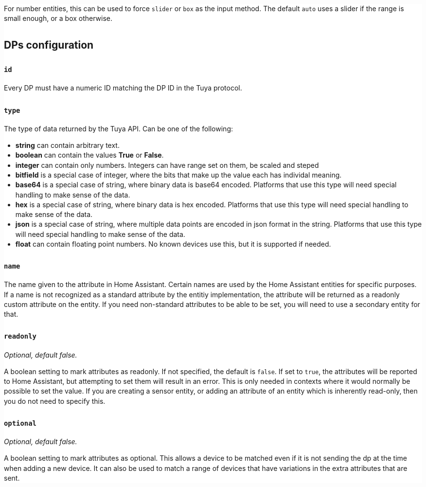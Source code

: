 For number entities, this can be used to force `slider` or `box` as the
input method. The default `auto` uses a slider if the range is small enough,
or a box otherwise.

## DPs configuration

### `id`

Every DP must have a numeric ID matching the DP ID in the Tuya protocol.

### `type`

The type of data returned by the Tuya API. Can be one of the following:

- **string** can contain arbitrary text.
- **boolean** can contain the values **True** or **False**.
- **integer** can contain only numbers. Integers can have range set on them, be scaled and steped
- **bitfield** is a special case of integer, where the bits that make up the value each has individal meaning.
- **base64** is a special case of string, where binary data is base64 encoded. Platforms that use this type will need special handling to make sense of the data.
- **hex** is a special case of string, where binary data is hex encoded. Platforms that use this type will need special handling to make sense of the data.
- **json** is a special case of string, where multiple data points are encoded in json format in the string. Platforms that use this type will need special handling to make sense of the data.
- **float** can contain floating point numbers. No known devices use this, but it is supported if needed.

### `name`

The name given to the attribute in Home Assistant. Certain names are used
by the Home Assistant entities for specific purposes. If a name is not
recognized as a standard attribute by the entitiy implementation, the
attribute will be returned as a readonly custom attribute on the entity.
If you need non-standard attributes to be able to be set, you will need
to use a secondary entity for that.

### `readonly`

_Optional, default false._

A boolean setting to mark attributes as readonly. If not specified, the
default is `false`. If set to `true`, the attributes will be reported
to Home Assistant, but attempting to set them will result in an error.
This is only needed in contexts where it would normally be possible to set
the value. If you are creating a sensor entity, or adding an attribute of an
entity which is inherently read-only, then you do not need to specify this.

### `optional`

_Optional, default false._

A boolean setting to mark attributes as optional. This allows a device to be
matched even if it is not sending the dp at the time when adding a new device.
It can also be used to match a range of devices that have variations in the extra
attributes that are sent.
